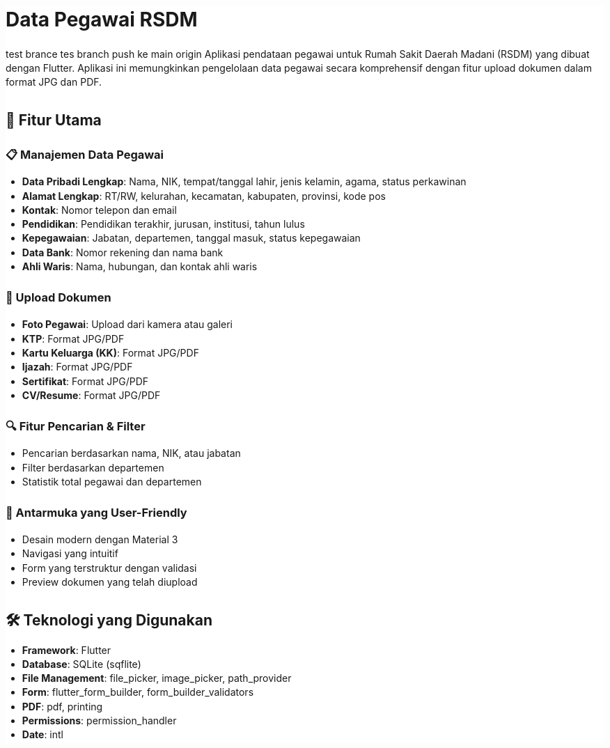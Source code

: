 # Data Pegawai RSDM
test brance
tes branch push ke main origin
Aplikasi pendataan pegawai untuk Rumah Sakit Daerah Madani (RSDM) yang dibuat dengan Flutter. Aplikasi ini memungkinkan pengelolaan data pegawai secara komprehensif dengan fitur upload dokumen dalam format JPG dan PDF.

## 🚀 Fitur Utama

### 📋 Manajemen Data Pegawai
- **Data Pribadi Lengkap**: Nama, NIK, tempat/tanggal lahir, jenis kelamin, agama, status perkawinan
- **Alamat Lengkap**: RT/RW, kelurahan, kecamatan, kabupaten, provinsi, kode pos
- **Kontak**: Nomor telepon dan email
- **Pendidikan**: Pendidikan terakhir, jurusan, institusi, tahun lulus
- **Kepegawaian**: Jabatan, departemen, tanggal masuk, status kepegawaian
- **Data Bank**: Nomor rekening dan nama bank
- **Ahli Waris**: Nama, hubungan, dan kontak ahli waris

### 📁 Upload Dokumen
- **Foto Pegawai**: Upload dari kamera atau galeri
- **KTP**: Format JPG/PDF
- **Kartu Keluarga (KK)**: Format JPG/PDF
- **Ijazah**: Format JPG/PDF
- **Sertifikat**: Format JPG/PDF
- **CV/Resume**: Format JPG/PDF

### 🔍 Fitur Pencarian & Filter
- Pencarian berdasarkan nama, NIK, atau jabatan
- Filter berdasarkan departemen
- Statistik total pegawai dan departemen

### 📱 Antarmuka yang User-Friendly
- Desain modern dengan Material 3
- Navigasi yang intuitif
- Form yang terstruktur dengan validasi
- Preview dokumen yang telah diupload

## 🛠️ Teknologi yang Digunakan

- **Framework**: Flutter
- **Database**: SQLite (sqflite)
- **File Management**: file_picker, image_picker, path_provider
- **Form**: flutter_form_builder, form_builder_validators
- **PDF**: pdf, printing
- **Permissions**: permission_handler
- **Date**: intl
